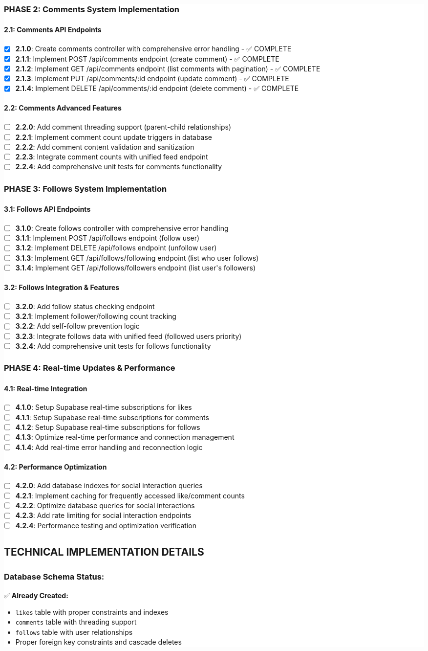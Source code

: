 ### PHASE 2: Comments System Implementation
#### 2.1: Comments API Endpoints
- [x] **2.1.0**: Create comments controller with comprehensive error handling - ✅ COMPLETE
- [x] **2.1.1**: Implement POST /api/comments endpoint (create comment) - ✅ COMPLETE
- [x] **2.1.2**: Implement GET /api/comments endpoint (list comments with pagination) - ✅ COMPLETE
- [x] **2.1.3**: Implement PUT /api/comments/:id endpoint (update comment) - ✅ COMPLETE
- [x] **2.1.4**: Implement DELETE /api/comments/:id endpoint (delete comment) - ✅ COMPLETE

#### 2.2: Comments Advanced Features
- [ ] **2.2.0**: Add comment threading support (parent-child relationships)
- [ ] **2.2.1**: Implement comment count update triggers in database
- [ ] **2.2.2**: Add comment content validation and sanitization
- [ ] **2.2.3**: Integrate comment counts with unified feed endpoint
- [ ] **2.2.4**: Add comprehensive unit tests for comments functionality

### PHASE 3: Follows System Implementation
#### 3.1: Follows API Endpoints
- [ ] **3.1.0**: Create follows controller with comprehensive error handling
- [ ] **3.1.1**: Implement POST /api/follows endpoint (follow user)
- [ ] **3.1.2**: Implement DELETE /api/follows endpoint (unfollow user)
- [ ] **3.1.3**: Implement GET /api/follows/following endpoint (list who user follows)
- [ ] **3.1.4**: Implement GET /api/follows/followers endpoint (list user's followers)

#### 3.2: Follows Integration & Features
- [ ] **3.2.0**: Add follow status checking endpoint
- [ ] **3.2.1**: Implement follower/following count tracking
- [ ] **3.2.2**: Add self-follow prevention logic
- [ ] **3.2.3**: Integrate follows data with unified feed (followed users priority)
- [ ] **3.2.4**: Add comprehensive unit tests for follows functionality

### PHASE 4: Real-time Updates & Performance
#### 4.1: Real-time Integration
- [ ] **4.1.0**: Setup Supabase real-time subscriptions for likes
- [ ] **4.1.1**: Setup Supabase real-time subscriptions for comments
- [ ] **4.1.2**: Setup Supabase real-time subscriptions for follows
- [ ] **4.1.3**: Optimize real-time performance and connection management
- [ ] **4.1.4**: Add real-time error handling and reconnection logic

#### 4.2: Performance Optimization
- [ ] **4.2.0**: Add database indexes for social interaction queries
- [ ] **4.2.1**: Implement caching for frequently accessed like/comment counts
- [ ] **4.2.2**: Optimize database queries for social interactions
- [ ] **4.2.3**: Add rate limiting for social interaction endpoints
- [ ] **4.2.4**: Performance testing and optimization verification

## TECHNICAL IMPLEMENTATION DETAILS

### Database Schema Status:
✅ **Already Created:**
- `likes` table with proper constraints and indexes
- `comments` table with threading support
- `follows` table with user relationships
- Proper foreign key constraints and cascade deletes
